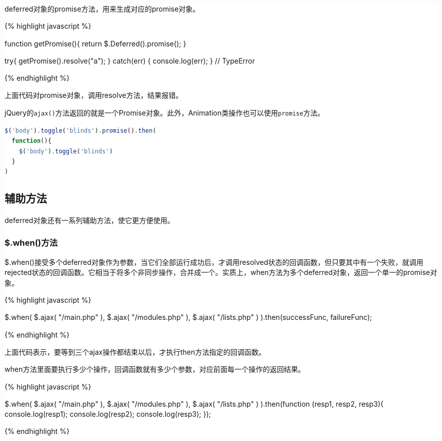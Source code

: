 deferred对象的promise方法，用来生成对应的promise对象。

{% highlight javascript %}

function getPromise(){
    return $.Deferred().promise();
}

try{
    getPromise().resolve("a");
} catch(err) {
    console.log(err);
}
// TypeError

{% endhighlight %}

上面代码对promise对象，调用resolve方法，结果报错。

jQuery的`ajax()`方法返回的就是一个Promise对象。此外，Animation类操作也可以使用`promise`方法。

```javascript
$('body').toggle('blinds').promise().then(
  function(){
    $('body').toggle('blinds')
  }
)
```

## 辅助方法

deferred对象还有一系列辅助方法，使它更方便使用。

### $.when()方法

$.when()接受多个deferred对象作为参数，当它们全部运行成功后，才调用resolved状态的回调函数，但只要其中有一个失败，就调用rejected状态的回调函数。它相当于将多个非同步操作，合并成一个。实质上，when方法为多个deferred对象，返回一个单一的promise对象。

{% highlight javascript %}

$.when(
    $.ajax( "/main.php" ),
    $.ajax( "/modules.php" ),
    $.ajax( "/lists.php" )
).then(successFunc, failureFunc);

{% endhighlight %}

上面代码表示，要等到三个ajax操作都结束以后，才执行then方法指定的回调函数。

when方法里面要执行多少个操作，回调函数就有多少个参数，对应前面每一个操作的返回结果。

{% highlight javascript %}

$.when(
    $.ajax( "/main.php" ),
    $.ajax( "/modules.php" ),
    $.ajax( "/lists.php" )
).then(function (resp1, resp2, resp3){
	console.log(resp1);
	console.log(resp2);
	console.log(resp3);
});

{% endhighlight %}
